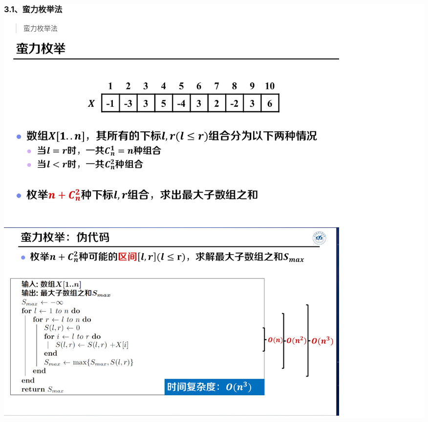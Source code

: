 

### 3.1、蛮力枚举法

> 蛮力枚举法

<img src="(算法设计与分析).assets/image-20221212015142078.png" alt="image-20221212015142078" style="zoom:67%;" /> 

<img src="(算法设计与分析).assets/image-20221212015417463.png" alt="image-20221212015417463" style="zoom:67%;" /> 
